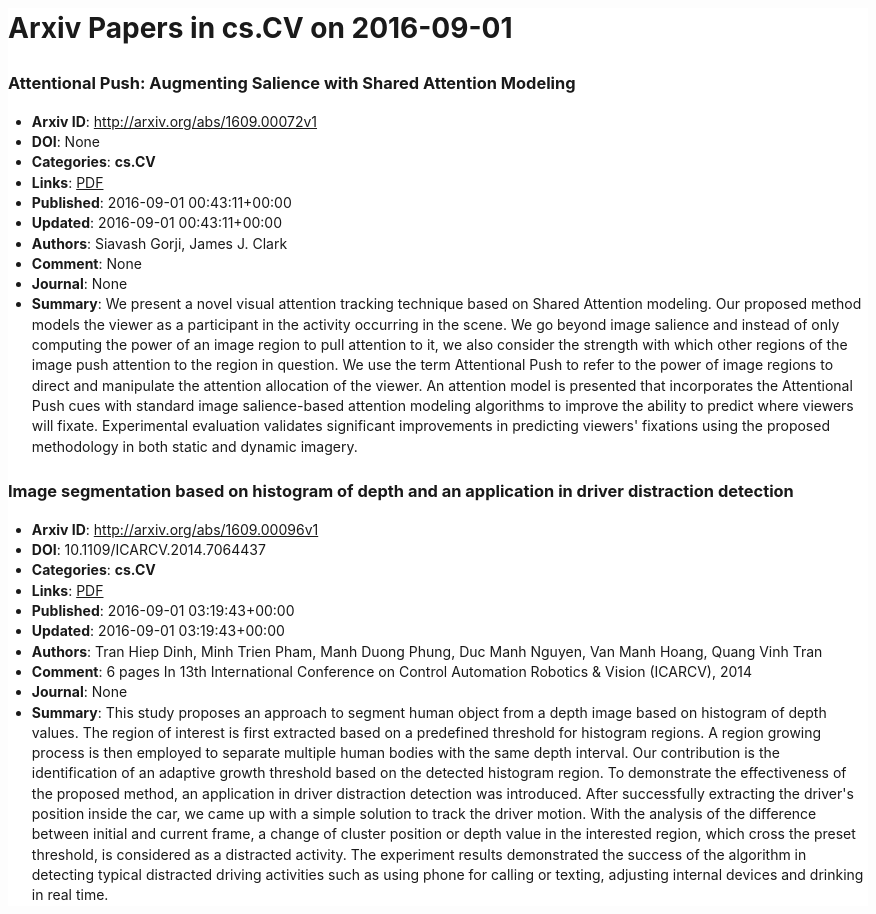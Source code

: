 # Arxiv Papers in cs.CV on 2016-09-01
### Attentional Push: Augmenting Salience with Shared Attention Modeling
- **Arxiv ID**: http://arxiv.org/abs/1609.00072v1
- **DOI**: None
- **Categories**: **cs.CV**
- **Links**: [PDF](http://arxiv.org/pdf/1609.00072v1)
- **Published**: 2016-09-01 00:43:11+00:00
- **Updated**: 2016-09-01 00:43:11+00:00
- **Authors**: Siavash Gorji, James J. Clark
- **Comment**: None
- **Journal**: None
- **Summary**: We present a novel visual attention tracking technique based on Shared Attention modeling. Our proposed method models the viewer as a participant in the activity occurring in the scene. We go beyond image salience and instead of only computing the power of an image region to pull attention to it, we also consider the strength with which other regions of the image push attention to the region in question. We use the term Attentional Push to refer to the power of image regions to direct and manipulate the attention allocation of the viewer. An attention model is presented that incorporates the Attentional Push cues with standard image salience-based attention modeling algorithms to improve the ability to predict where viewers will fixate. Experimental evaluation validates significant improvements in predicting viewers' fixations using the proposed methodology in both static and dynamic imagery.



### Image segmentation based on histogram of depth and an application in driver distraction detection
- **Arxiv ID**: http://arxiv.org/abs/1609.00096v1
- **DOI**: 10.1109/ICARCV.2014.7064437
- **Categories**: **cs.CV**
- **Links**: [PDF](http://arxiv.org/pdf/1609.00096v1)
- **Published**: 2016-09-01 03:19:43+00:00
- **Updated**: 2016-09-01 03:19:43+00:00
- **Authors**: Tran Hiep Dinh, Minh Trien Pham, Manh Duong Phung, Duc Manh Nguyen, Van Manh Hoang, Quang Vinh Tran
- **Comment**: 6 pages In 13th International Conference on Control Automation
  Robotics & Vision (ICARCV), 2014
- **Journal**: None
- **Summary**: This study proposes an approach to segment human object from a depth image based on histogram of depth values. The region of interest is first extracted based on a predefined threshold for histogram regions. A region growing process is then employed to separate multiple human bodies with the same depth interval. Our contribution is the identification of an adaptive growth threshold based on the detected histogram region. To demonstrate the effectiveness of the proposed method, an application in driver distraction detection was introduced. After successfully extracting the driver's position inside the car, we came up with a simple solution to track the driver motion. With the analysis of the difference between initial and current frame, a change of cluster position or depth value in the interested region, which cross the preset threshold, is considered as a distracted activity. The experiment results demonstrated the success of the algorithm in detecting typical distracted driving activities such as using phone for calling or texting, adjusting internal devices and drinking in real time.
